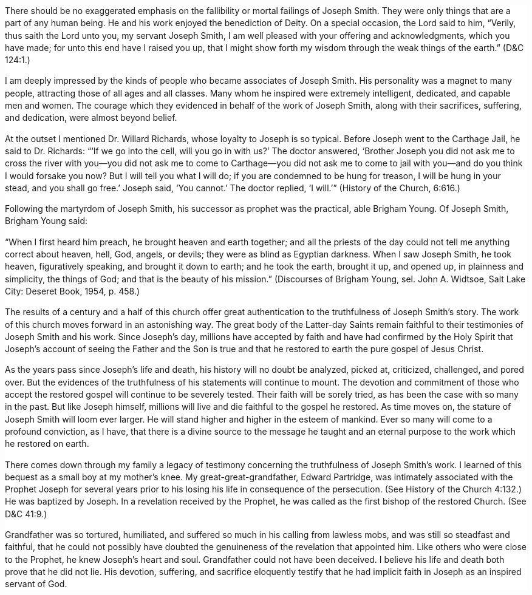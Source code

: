 There should be no exaggerated emphasis on the fallibility or mortal failings of Joseph Smith. They were only things that are a part of any human being. He and his work enjoyed the benediction of Deity. On a special occasion, the Lord said to him, “Verily, thus saith the Lord unto you, my servant Joseph Smith, I am well pleased with your offering and acknowledgments, which you have made; for unto this end have I raised you up, that I might show forth my wisdom through the weak things of the earth.” (D&C 124:1.)

I am deeply impressed by the kinds of people who became associates of Joseph Smith. His personality was a magnet to many people, attracting those of all ages and all classes. Many whom he inspired were extremely intelligent, dedicated, and capable men and women. The courage which they evidenced in behalf of the work of Joseph Smith, along with their sacrifices, suffering, and dedication, were almost beyond belief.

At the outset I mentioned Dr. Willard Richards, whose loyalty to Joseph is so typical. Before Joseph went to the Carthage Jail, he said to Dr. Richards: “‘If we go into the cell, will you go in with us?’ The doctor answered, ‘Brother Joseph you did not ask me to cross the river with you—you did not ask me to come to Carthage—you did not ask me to come to jail with you—and do you think I would forsake you now? But I will tell you what I will do; if you are condemned to be hung for treason, I will be hung in your stead, and you shall go free.’ Joseph said, ‘You cannot.’ The doctor replied, ‘I will.’” (History of the Church, 6:616.)

Following the martyrdom of Joseph Smith, his successor as prophet was the practical, able Brigham Young. Of Joseph Smith, Brigham Young said:

“When I first heard him preach, he brought heaven and earth together; and all the priests of the day could not tell me anything correct about heaven, hell, God, angels, or devils; they were as blind as Egyptian darkness. When I saw Joseph Smith, he took heaven, figuratively speaking, and brought it down to earth; and he took the earth, brought it up, and opened up, in plainness and simplicity, the things of God; and that is the beauty of his mission.” (Discourses of Brigham Young, sel. John A. Widtsoe, Salt Lake City: Deseret Book, 1954, p. 458.)

The results of a century and a half of this church offer great authentication to the truthfulness of Joseph Smith’s story. The work of this church moves forward in an astonishing way. The great body of the Latter-day Saints remain faithful to their testimonies of Joseph Smith and his work. Since Joseph’s day, millions have accepted by faith and have had confirmed by the Holy Spirit that Joseph’s account of seeing the Father and the Son is true and that he restored to earth the pure gospel of Jesus Christ.

As the years pass since Joseph’s life and death, his history will no doubt be analyzed, picked at, criticized, challenged, and pored over. But the evidences of the truthfulness of his statements will continue to mount. The devotion and commitment of those who accept the restored gospel will continue to be severely tested. Their faith will be sorely tried, as has been the case with so many in the past. But like Joseph himself, millions will live and die faithful to the gospel he restored. As time moves on, the stature of Joseph Smith will loom ever larger. He will stand higher and higher in the esteem of mankind. Ever so many will come to a profound conviction, as I have, that there is a divine source to the message he taught and an eternal purpose to the work which he restored on earth.

There comes down through my family a legacy of testimony concerning the truthfulness of Joseph Smith’s work. I learned of this bequest as a small boy at my mother’s knee. My great-great-grandfather, Edward Partridge, was intimately associated with the Prophet Joseph for several years prior to his losing his life in consequence of the persecution. (See History of the Church 4:132.) He was baptized by Joseph. In a revelation received by the Prophet, he was called as the first bishop of the restored Church. (See D&C 41:9.)

Grandfather was so tortured, humiliated, and suffered so much in his calling from lawless mobs, and was still so steadfast and faithful, that he could not possibly have doubted the genuineness of the revelation that appointed him. Like others who were close to the Prophet, he knew Joseph’s heart and soul. Grandfather could not have been deceived. I believe his life and death both prove that he did not lie. His devotion, suffering, and sacrifice eloquently testify that he had implicit faith in Joseph as an inspired servant of God.
